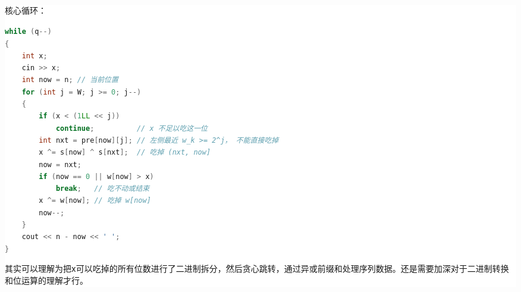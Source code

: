 核心循环：

```cpp
while (q--)
{
    int x;
    cin >> x;
    int now = n; // 当前位置
    for (int j = W; j >= 0; j--)
    {
        if (x < (1LL << j))
            continue;          // x 不足以吃这一位
        int nxt = pre[now][j]; // 左侧最近 w_k >= 2^j， 不能直接吃掉
        x ^= s[now] ^ s[nxt];  // 吃掉 (nxt, now]
        now = nxt;
        if (now == 0 || w[now] > x)
            break;   // 吃不动或结束
        x ^= w[now]; // 吃掉 w[now]
        now--;
    }
    cout << n - now << ' ';
}
```

其实可以理解为把x可以吃掉的所有位数进行了二进制拆分，然后贪心跳转，通过异或前缀和处理序列数据。还是需要加深对于二进制转换和位运算的理解才行。
